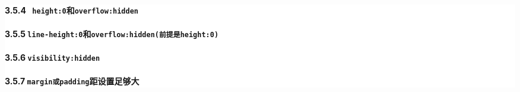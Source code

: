 #### 3.5.4 ` height:0`和`overflow:hidden`



#### 3.5.5 `line-height:0`和`overflow:hidden(前提是height:0)`



#### 3.5.6 `visibility:hidden`



#### 3.5.7 `margin或padding`距设置足够大









